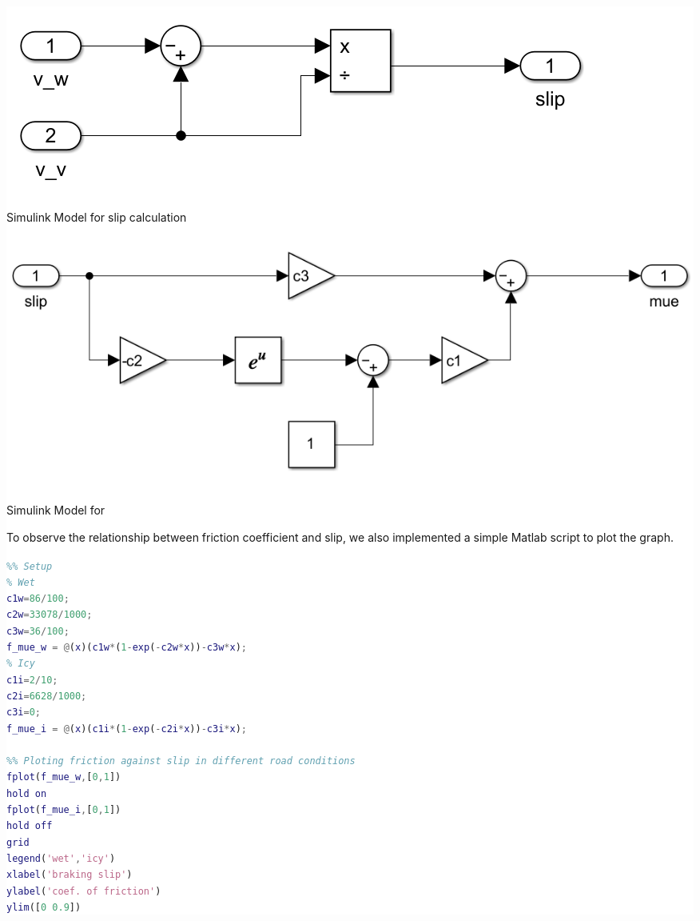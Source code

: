 ![Simulink Model for slip calculation](assets/image%204.png)

Simulink Model for slip calculation

![Simulink Model for ](assets/image%205.png)

Simulink Model for 

To observe the relationship between friction coefficient and slip, we also implemented a simple Matlab script to plot the graph. 

```matlab
%% Setup
% Wet
c1w=86/100;
c2w=33078/1000;
c3w=36/100;
f_mue_w = @(x)(c1w*(1-exp(-c2w*x))-c3w*x);
% Icy
c1i=2/10;
c2i=6628/1000;
c3i=0;
f_mue_i = @(x)(c1i*(1-exp(-c2i*x))-c3i*x);

%% Ploting friction against slip in different road conditions
fplot(f_mue_w,[0,1])
hold on
fplot(f_mue_i,[0,1])
hold off
grid
legend('wet','icy')
xlabel('braking slip')
ylabel('coef. of friction')
ylim([0 0.9])
```
